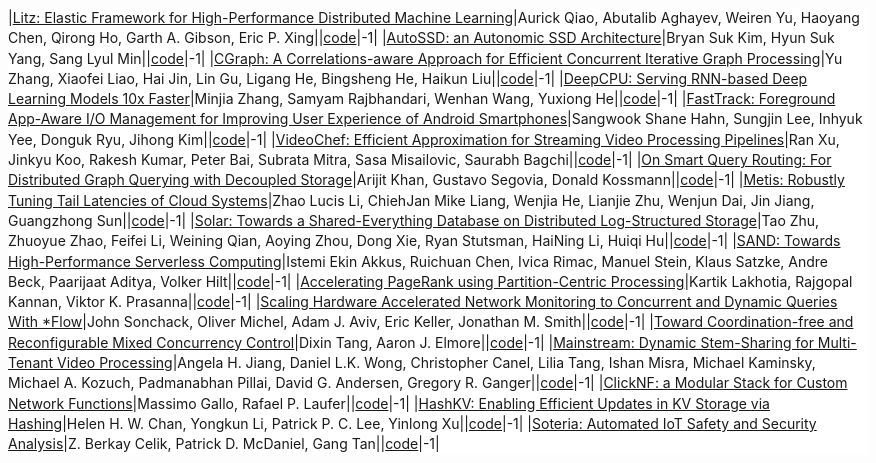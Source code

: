|[Litz: Elastic Framework for High-Performance Distributed Machine Learning](https://www.usenix.org/conference/atc18/presentation/qiao)|Aurick Qiao, Abutalib Aghayev, Weiren Yu, Haoyang Chen, Qirong Ho, Garth A. Gibson, Eric P. Xing||[code](https://paperswithcode.com/search?q_meta=&q_type=&q=Litz:+Elastic+Framework+for+High-Performance+Distributed+Machine+Learning)|-1|
|[AutoSSD: an Autonomic SSD Architecture](https://www.usenix.org/conference/atc18/presentation/kim)|Bryan Suk Kim, Hyun Suk Yang, Sang Lyul Min||[code](https://paperswithcode.com/search?q_meta=&q_type=&q=AutoSSD:+an+Autonomic+SSD+Architecture)|-1|
|[CGraph: A Correlations-aware Approach for Efficient Concurrent Iterative Graph Processing](https://www.usenix.org/conference/atc18/presentation/zhang-yu)|Yu Zhang, Xiaofei Liao, Hai Jin, Lin Gu, Ligang He, Bingsheng He, Haikun Liu||[code](https://paperswithcode.com/search?q_meta=&q_type=&q=CGraph:+A+Correlations-aware+Approach+for+Efficient+Concurrent+Iterative+Graph+Processing)|-1|
|[DeepCPU: Serving RNN-based Deep Learning Models 10x Faster](https://www.usenix.org/conference/atc18/presentation/zhang-minjia)|Minjia Zhang, Samyam Rajbhandari, Wenhan Wang, Yuxiong He||[code](https://paperswithcode.com/search?q_meta=&q_type=&q=DeepCPU:+Serving+RNN-based+Deep+Learning+Models+10x+Faster)|-1|
|[FastTrack: Foreground App-Aware I/O Management for Improving User Experience of Android Smartphones](https://www.usenix.org/conference/atc18/presentation/hahn)|Sangwook Shane Hahn, Sungjin Lee, Inhyuk Yee, Donguk Ryu, Jihong Kim||[code](https://paperswithcode.com/search?q_meta=&q_type=&q=FastTrack:+Foreground+App-Aware+I/O+Management+for+Improving+User+Experience+of+Android+Smartphones)|-1|
|[VideoChef: Efficient Approximation for Streaming Video Processing Pipelines](https://www.usenix.org/conference/atc18/presentation/xu-ran)|Ran Xu, Jinkyu Koo, Rakesh Kumar, Peter Bai, Subrata Mitra, Sasa Misailovic, Saurabh Bagchi||[code](https://paperswithcode.com/search?q_meta=&q_type=&q=VideoChef:+Efficient+Approximation+for+Streaming+Video+Processing+Pipelines)|-1|
|[On Smart Query Routing: For Distributed Graph Querying with Decoupled Storage](https://www.usenix.org/conference/atc18/presentation/khan)|Arijit Khan, Gustavo Segovia, Donald Kossmann||[code](https://paperswithcode.com/search?q_meta=&q_type=&q=On+Smart+Query+Routing:+For+Distributed+Graph+Querying+with+Decoupled+Storage)|-1|
|[Metis: Robustly Tuning Tail Latencies of Cloud Systems](https://www.usenix.org/conference/atc18/presentation/li-zhao)|Zhao Lucis Li, ChiehJan Mike Liang, Wenjia He, Lianjie Zhu, Wenjun Dai, Jin Jiang, Guangzhong Sun||[code](https://paperswithcode.com/search?q_meta=&q_type=&q=Metis:+Robustly+Tuning+Tail+Latencies+of+Cloud+Systems)|-1|
|[Solar: Towards a Shared-Everything Database on Distributed Log-Structured Storage](https://www.usenix.org/conference/atc18/presentation/zhu)|Tao Zhu, Zhuoyue Zhao, Feifei Li, Weining Qian, Aoying Zhou, Dong Xie, Ryan Stutsman, HaiNing Li, Huiqi Hu||[code](https://paperswithcode.com/search?q_meta=&q_type=&q=Solar:+Towards+a+Shared-Everything+Database+on+Distributed+Log-Structured+Storage)|-1|
|[SAND: Towards High-Performance Serverless Computing](https://www.usenix.org/conference/atc18/presentation/akkus)|Istemi Ekin Akkus, Ruichuan Chen, Ivica Rimac, Manuel Stein, Klaus Satzke, Andre Beck, Paarijaat Aditya, Volker Hilt||[code](https://paperswithcode.com/search?q_meta=&q_type=&q=SAND:+Towards+High-Performance+Serverless+Computing)|-1|
|[Accelerating PageRank using Partition-Centric Processing](https://www.usenix.org/conference/atc18/presentation/lakhotia)|Kartik Lakhotia, Rajgopal Kannan, Viktor K. Prasanna||[code](https://paperswithcode.com/search?q_meta=&q_type=&q=Accelerating+PageRank+using+Partition-Centric+Processing)|-1|
|[Scaling Hardware Accelerated Network Monitoring to Concurrent and Dynamic Queries With *Flow](https://www.usenix.org/conference/atc18/presentation/sonchack)|John Sonchack, Oliver Michel, Adam J. Aviv, Eric Keller, Jonathan M. Smith||[code](https://paperswithcode.com/search?q_meta=&q_type=&q=Scaling+Hardware+Accelerated+Network+Monitoring+to+Concurrent+and+Dynamic+Queries+With+*Flow)|-1|
|[Toward Coordination-free and Reconfigurable Mixed Concurrency Control](https://www.usenix.org/conference/atc18/presentation/tang)|Dixin Tang, Aaron J. Elmore||[code](https://paperswithcode.com/search?q_meta=&q_type=&q=Toward+Coordination-free+and+Reconfigurable+Mixed+Concurrency+Control)|-1|
|[Mainstream: Dynamic Stem-Sharing for Multi-Tenant Video Processing](https://www.usenix.org/conference/atc18/presentation/jiang)|Angela H. Jiang, Daniel L.K. Wong, Christopher Canel, Lilia Tang, Ishan Misra, Michael Kaminsky, Michael A. Kozuch, Padmanabhan Pillai, David G. Andersen, Gregory R. Ganger||[code](https://paperswithcode.com/search?q_meta=&q_type=&q=Mainstream:+Dynamic+Stem-Sharing+for+Multi-Tenant+Video+Processing)|-1|
|[ClickNF: a Modular Stack for Custom Network Functions](https://www.usenix.org/conference/atc18/presentation/gallo)|Massimo Gallo, Rafael P. Laufer||[code](https://paperswithcode.com/search?q_meta=&q_type=&q=ClickNF:+a+Modular+Stack+for+Custom+Network+Functions)|-1|
|[HashKV: Enabling Efficient Updates in KV Storage via Hashing](https://www.usenix.org/conference/atc18/presentation/chan)|Helen H. W. Chan, Yongkun Li, Patrick P. C. Lee, Yinlong Xu||[code](https://paperswithcode.com/search?q_meta=&q_type=&q=HashKV:+Enabling+Efficient+Updates+in+KV+Storage+via+Hashing)|-1|
|[Soteria: Automated IoT Safety and Security Analysis](https://www.usenix.org/conference/atc18/presentation/celik)|Z. Berkay Celik, Patrick D. McDaniel, Gang Tan||[code](https://paperswithcode.com/search?q_meta=&q_type=&q=Soteria:+Automated+IoT+Safety+and+Security+Analysis)|-1|